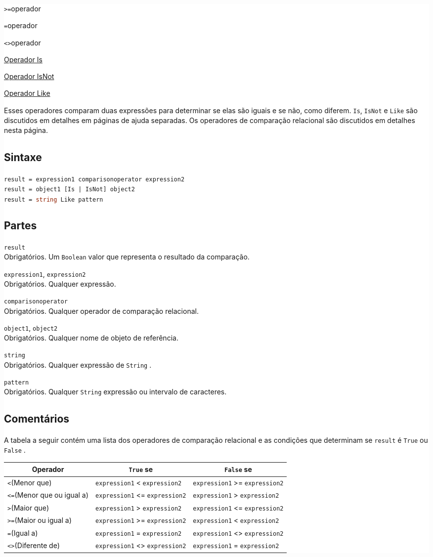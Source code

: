 `>=`operador

 `=`operador

 `<>`operador

 [Operador Is](is-operator.md)

 [Operador IsNot](isnot-operator.md)

 [Operador Like](like-operator.md)

 Esses operadores comparam duas expressões para determinar se elas são iguais e se não, como diferem. `Is`, `IsNot` e `Like` são discutidos em detalhes em páginas de ajuda separadas. Os operadores de comparação relacional são discutidos em detalhes nesta página.

## <a name="syntax"></a>Sintaxe
  
```vb
result = expression1 comparisonoperator expression2  
result = object1 [Is | IsNot] object2  
result = string Like pattern  
```  
  
## <a name="parts"></a>Partes
 `result`  
 Obrigatórios. Um `Boolean` valor que representa o resultado da comparação.

 `expression1`, `expression2`  
 Obrigatórios. Qualquer expressão.

 `comparisonoperator`  
 Obrigatórios. Qualquer operador de comparação relacional.

 `object1`, `object2`  
 Obrigatórios. Qualquer nome de objeto de referência.

 `string`  
 Obrigatórios. Qualquer expressão de `String` .

 `pattern`  
 Obrigatórios. Qualquer `String` expressão ou intervalo de caracteres.

## <a name="remarks"></a>Comentários
 A tabela a seguir contém uma lista dos operadores de comparação relacional e as condições que determinam se `result` é `True` ou `False` .

|Operador|`True` se|`False` se|
|--------------|---------------|----------------|
|`<`(Menor que)|`expression1` < `expression2`|`expression1` >= `expression2`|
|`<=`(Menor que ou igual a)|`expression1` <= `expression2`|`expression1` > `expression2`|
|`>`(Maior que)|`expression1` > `expression2`|`expression1` <= `expression2`|
|`>=`(Maior ou igual a)|`expression1` >= `expression2`|`expression1` < `expression2`|
|`=`(Igual a)|`expression1` = `expression2`|`expression1` <> `expression2`|
|`<>`(Diferente de)|`expression1` <> `expression2`|`expression1` = `expression2`|
